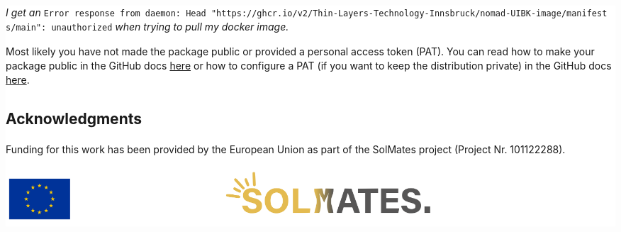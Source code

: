  *I get an* `Error response from daemon: Head "https://ghcr.io/v2/Thin-Layers-Technology-Innsbruck/nomad-UIBK-image/manifests/main": unauthorized`
 *when trying to pull my docker image.*
 
 Most likely you have not made the package public or provided a personal access token (PAT).
 You can read how to make your package public in the GitHub docs [here](https://docs.github.com/en/packages/learn-github-packages/configuring-a-packages-access-control-and-visibility)
 or how to configure a PAT (if you want to keep the distribution private) in the GitHub
 docs [here](https://docs.github.com/en/packages/working-with-a-github-packages-registry/working-with-the-container-registry#authenticating-with-a-personal-access-token-classic).

## Acknowledgments

Funding for this work has been provided by the European Union as part of the SolMates project (Project Nr. 101122288).

<img src="assets/eu_funding_logo.png" alt="EU Funding Logo" width="300">
<img src="assets/solmates_logo.png" alt="SolMates Logo" width="300">

